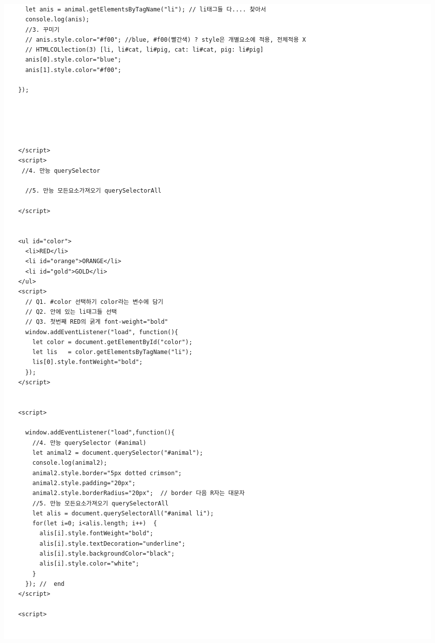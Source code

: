 ```
      let anis = animal.getElementsByTagName("li"); // li태그들 다.... 찾아서
      console.log(anis);
      //3. 꾸미기
      // anis.style.color="#f00"; //blue, #f00(빨간색) ? style은 개별요소에 적용, 전체적용 X
      // HTMLCOLlection(3) [li, li#cat, li#pig, cat: li#cat, pig: li#pig]
      anis[0].style.color="blue";
      anis[1].style.color="#f00";

    });

    



    </script>
    <script>
     //4. 만능 querySelector 

      //5. 만능 모든요소가져오기 querySelectorAll
 
    </script>


    <ul id="color">
      <li>RED</li>
      <li id="orange">ORANGE</li>
      <li id="gold">GOLD</li>
    </ul>
    <script>
      // Q1. #color 선택하기 color라는 변수에 담기
      // Q2. 안에 있는 li태그들 선택
      // Q3. 첫번째 RED의 굵게 font-weight="bold"
      window.addEventListener("load", function(){
        let color = document.getElementById("color");
        let lis   = color.getElementsByTagName("li");
        lis[0].style.fontWeight="bold";
      });
    </script>
      
      
    <script>

      window.addEventListener("load",function(){          
        //4. 만능 querySelector (#animal)
        let animal2 = document.querySelector("#animal");
        console.log(animal2);
        animal2.style.border="5px dotted crimson";
        animal2.style.padding="20px";
        animal2.style.borderRadius="20px";  // border 다음 R자는 대문자
        //5. 만능 모든요소가져오기 querySelectorAll
        let alis = document.querySelectorAll("#animal li");
        for(let i=0; i<alis.length; i++)  {
          alis[i].style.fontWeight="bold";
          alis[i].style.textDecoration="underline";
          alis[i].style.backgroundColor="black";
          alis[i].style.color="white";
        }
      }); //  end 
    </script>

    <script>

     
```